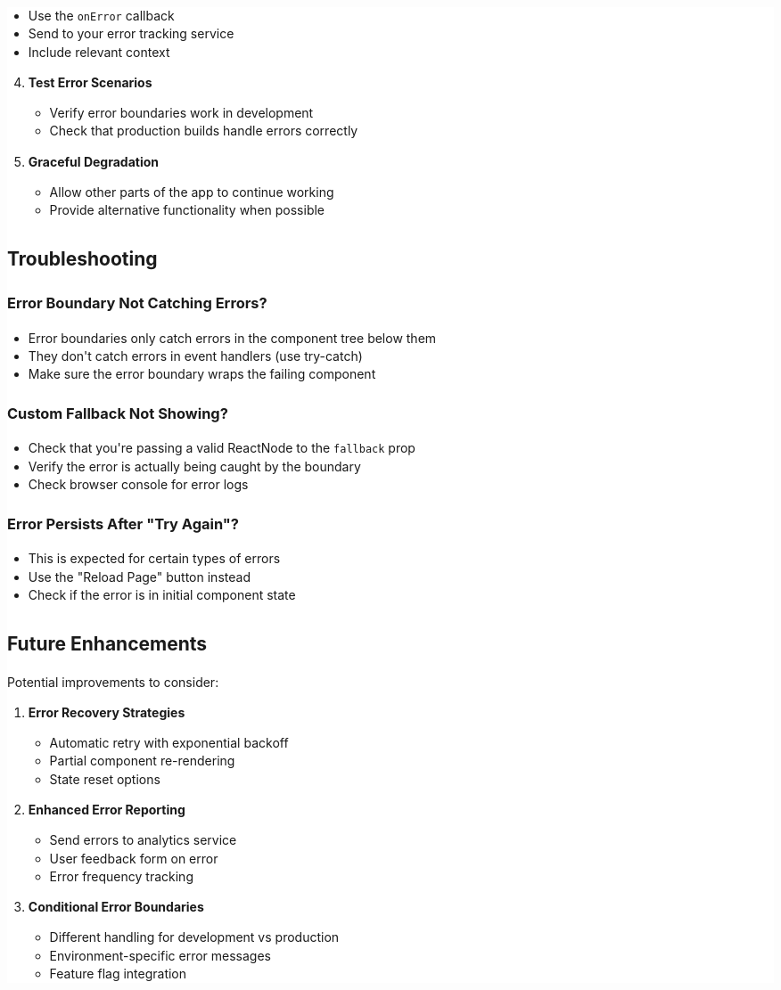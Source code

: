    - Use the `onError` callback
   - Send to your error tracking service
   - Include relevant context

4. **Test Error Scenarios**

   - Verify error boundaries work in development
   - Check that production builds handle errors correctly

5. **Graceful Degradation**
   - Allow other parts of the app to continue working
   - Provide alternative functionality when possible

## Troubleshooting

### Error Boundary Not Catching Errors?

- Error boundaries only catch errors in the component tree below them
- They don't catch errors in event handlers (use try-catch)
- Make sure the error boundary wraps the failing component

### Custom Fallback Not Showing?

- Check that you're passing a valid ReactNode to the `fallback` prop
- Verify the error is actually being caught by the boundary
- Check browser console for error logs

### Error Persists After "Try Again"?

- This is expected for certain types of errors
- Use the "Reload Page" button instead
- Check if the error is in initial component state

## Future Enhancements

Potential improvements to consider:

1. **Error Recovery Strategies**

   - Automatic retry with exponential backoff
   - Partial component re-rendering
   - State reset options

2. **Enhanced Error Reporting**

   - Send errors to analytics service
   - User feedback form on error
   - Error frequency tracking

3. **Conditional Error Boundaries**

   - Different handling for development vs production
   - Environment-specific error messages
   - Feature flag integration
